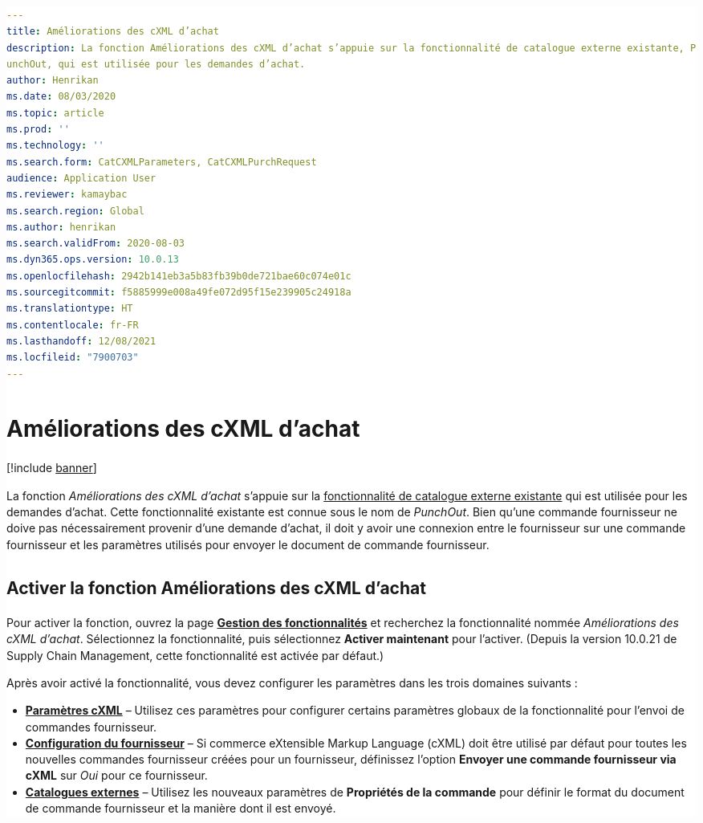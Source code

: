 ```yaml
---
title: Améliorations des cXML d’achat
description: La fonction Améliorations des cXML d’achat s’appuie sur la fonctionnalité de catalogue externe existante, PunchOut, qui est utilisée pour les demandes d’achat.
author: Henrikan
ms.date: 08/03/2020
ms.topic: article
ms.prod: ''
ms.technology: ''
ms.search.form: CatCXMLParameters, CatCXMLPurchRequest
audience: Application User
ms.reviewer: kamaybac
ms.search.region: Global
ms.author: henrikan
ms.search.validFrom: 2020-08-03
ms.dyn365.ops.version: 10.0.13
ms.openlocfilehash: 2942b141eb3a5b83fb39b0de721bae60c074e01c
ms.sourcegitcommit: f5885999e008a49fe072d95f15e239905c24918a
ms.translationtype: HT
ms.contentlocale: fr-FR
ms.lasthandoff: 12/08/2021
ms.locfileid: "7900703"
---
```

# <a name="purchasing-cxml-enhancements"></a>Améliorations des cXML d’achat

[!include [banner](../includes/banner.md)]

La fonction _Améliorations des cXML d’achat_ s’appuie sur la [fonctionnalité de catalogue externe existante](set-up-external-catalog-for-punchout.md) qui est utilisée pour les demandes d’achat. Cette fonctionnalité existante est connue sous le nom de _PunchOut_. Bien qu’une commande fournisseur ne doive pas nécessairement provenir d’une demande d’achat, il doit y avoir une connexion entre le fournisseur sur une commande fournisseur et les paramètres utilisés pour envoyer le document de commande fournisseur.

## <a name="turn-on-the-purchasing-cxml-enhancements-feature"></a>Activer la fonction Améliorations des cXML d’achat

Pour activer la fonction, ouvrez la page **[Gestion des fonctionnalités](../../fin-ops-core/fin-ops/get-started/feature-management/feature-management-overview.md)** et recherchez la fonctionnalité nommée *Améliorations des cXML d’achat*. Sélectionnez la fonctionnalité, puis sélectionnez **Activer maintenant** pour l’activer. (Depuis la version 10.0.21 de Supply Chain Management, cette fonctionnalité est activée par défaut.)

Après avoir activé la fonctionnalité, vous devez configurer les paramètres dans les trois domaines suivants :

- **[Paramètres cXML](#cxml-parameters)** – Utilisez ces paramètres pour configurer certains paramètres globaux de la fonctionnalité pour l’envoi de commandes fournisseur.
- **[Configuration du fournisseur](#vendor-setup)** – Si commerce eXtensible Markup Language (cXML) doit être utilisé par défaut pour toutes les nouvelles commandes fournisseur créées pour un fournisseur, définissez l’option **Envoyer une commande fournisseur via cXML** sur _Oui_ pour ce fournisseur.
- **[Catalogues externes](#external-catalog-setup)** – Utilisez les nouveaux paramètres de **Propriétés de la commande** pour définir le format du document de commande fournisseur et la manière dont il est envoyé.
